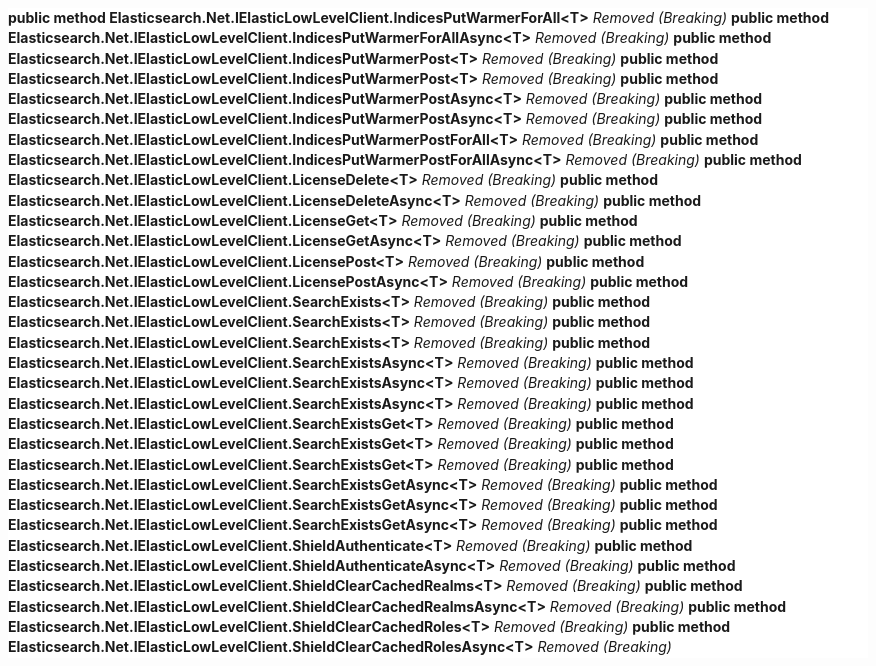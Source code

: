 **public method Elasticsearch.Net.IElasticLowLevelClient.IndicesPutWarmerForAll&lt;T&gt;** *Removed (Breaking)* 
**public method Elasticsearch.Net.IElasticLowLevelClient.IndicesPutWarmerForAllAsync&lt;T&gt;** *Removed (Breaking)* 
**public method Elasticsearch.Net.IElasticLowLevelClient.IndicesPutWarmerPost&lt;T&gt;** *Removed (Breaking)* 
**public method Elasticsearch.Net.IElasticLowLevelClient.IndicesPutWarmerPost&lt;T&gt;** *Removed (Breaking)* 
**public method Elasticsearch.Net.IElasticLowLevelClient.IndicesPutWarmerPostAsync&lt;T&gt;** *Removed (Breaking)* 
**public method Elasticsearch.Net.IElasticLowLevelClient.IndicesPutWarmerPostAsync&lt;T&gt;** *Removed (Breaking)* 
**public method Elasticsearch.Net.IElasticLowLevelClient.IndicesPutWarmerPostForAll&lt;T&gt;** *Removed (Breaking)* 
**public method Elasticsearch.Net.IElasticLowLevelClient.IndicesPutWarmerPostForAllAsync&lt;T&gt;** *Removed (Breaking)* 
**public method Elasticsearch.Net.IElasticLowLevelClient.LicenseDelete&lt;T&gt;** *Removed (Breaking)* 
**public method Elasticsearch.Net.IElasticLowLevelClient.LicenseDeleteAsync&lt;T&gt;** *Removed (Breaking)* 
**public method Elasticsearch.Net.IElasticLowLevelClient.LicenseGet&lt;T&gt;** *Removed (Breaking)* 
**public method Elasticsearch.Net.IElasticLowLevelClient.LicenseGetAsync&lt;T&gt;** *Removed (Breaking)* 
**public method Elasticsearch.Net.IElasticLowLevelClient.LicensePost&lt;T&gt;** *Removed (Breaking)* 
**public method Elasticsearch.Net.IElasticLowLevelClient.LicensePostAsync&lt;T&gt;** *Removed (Breaking)* 
**public method Elasticsearch.Net.IElasticLowLevelClient.SearchExists&lt;T&gt;** *Removed (Breaking)* 
**public method Elasticsearch.Net.IElasticLowLevelClient.SearchExists&lt;T&gt;** *Removed (Breaking)* 
**public method Elasticsearch.Net.IElasticLowLevelClient.SearchExists&lt;T&gt;** *Removed (Breaking)* 
**public method Elasticsearch.Net.IElasticLowLevelClient.SearchExistsAsync&lt;T&gt;** *Removed (Breaking)* 
**public method Elasticsearch.Net.IElasticLowLevelClient.SearchExistsAsync&lt;T&gt;** *Removed (Breaking)* 
**public method Elasticsearch.Net.IElasticLowLevelClient.SearchExistsAsync&lt;T&gt;** *Removed (Breaking)* 
**public method Elasticsearch.Net.IElasticLowLevelClient.SearchExistsGet&lt;T&gt;** *Removed (Breaking)* 
**public method Elasticsearch.Net.IElasticLowLevelClient.SearchExistsGet&lt;T&gt;** *Removed (Breaking)* 
**public method Elasticsearch.Net.IElasticLowLevelClient.SearchExistsGet&lt;T&gt;** *Removed (Breaking)* 
**public method Elasticsearch.Net.IElasticLowLevelClient.SearchExistsGetAsync&lt;T&gt;** *Removed (Breaking)* 
**public method Elasticsearch.Net.IElasticLowLevelClient.SearchExistsGetAsync&lt;T&gt;** *Removed (Breaking)* 
**public method Elasticsearch.Net.IElasticLowLevelClient.SearchExistsGetAsync&lt;T&gt;** *Removed (Breaking)* 
**public method Elasticsearch.Net.IElasticLowLevelClient.ShieldAuthenticate&lt;T&gt;** *Removed (Breaking)* 
**public method Elasticsearch.Net.IElasticLowLevelClient.ShieldAuthenticateAsync&lt;T&gt;** *Removed (Breaking)* 
**public method Elasticsearch.Net.IElasticLowLevelClient.ShieldClearCachedRealms&lt;T&gt;** *Removed (Breaking)* 
**public method Elasticsearch.Net.IElasticLowLevelClient.ShieldClearCachedRealmsAsync&lt;T&gt;** *Removed (Breaking)* 
**public method Elasticsearch.Net.IElasticLowLevelClient.ShieldClearCachedRoles&lt;T&gt;** *Removed (Breaking)* 
**public method Elasticsearch.Net.IElasticLowLevelClient.ShieldClearCachedRolesAsync&lt;T&gt;** *Removed (Breaking)* 
